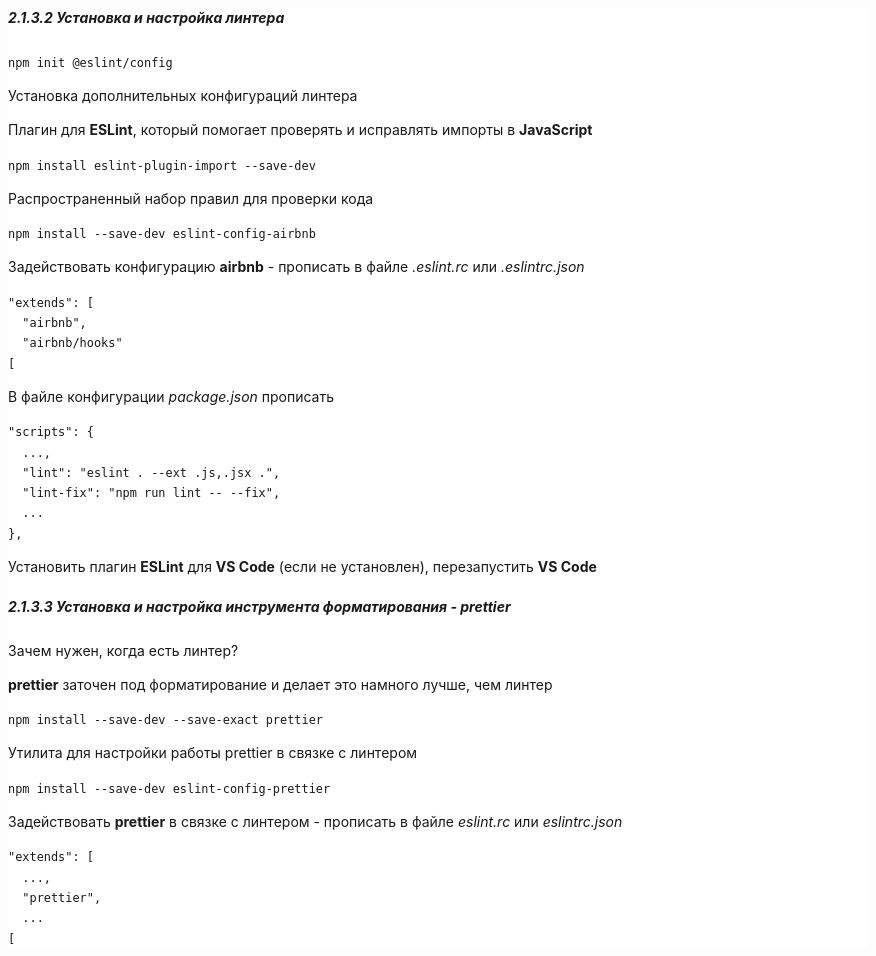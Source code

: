 ##### 2.1.3.2 Установка и настройка линтера

```
npm init @eslint/config
```

Установка дополнительных конфигураций линтера

Плагин для **ESLint**, который помогает проверять и исправлять импорты в **JavaScript**

```
npm install eslint-plugin-import --save-dev
```

Распространенный набор правил для проверки кода

```
npm install --save-dev eslint-config-airbnb
```

Задействовать конфигурацию **airbnb** - прописать в файле _.eslint.rc_ или _.eslintrc.json_

```
"extends": [
  "airbnb",
  "airbnb/hooks"
[
```

В файле конфигурации _package.json_ прописать

```
"scripts": {
  ...,
  "lint": "eslint . --ext .js,.jsx .",
  "lint-fix": "npm run lint -- --fix",
  ...
},
```

Установить плагин **ESLint** для **VS Code** (если не установлен), перезапустить **VS Code**

##### 2.1.3.3 Установка и настройка инструмента форматирования - prettier

Зачем нужен, когда есть линтер?

**prettier** заточен под форматирование и делает это намного лучше, чем линтер

```
npm install --save-dev --save-exact prettier
```

Утилита для настройки работы prettier в связке с линтером

```
npm install --save-dev eslint-config-prettier
```

Задействовать **prettier** в связке с линтером - прописать в файле _eslint.rc_ или _eslintrc.json_

```
"extends": [
  ...,
  "prettier",
  ...
[
```
